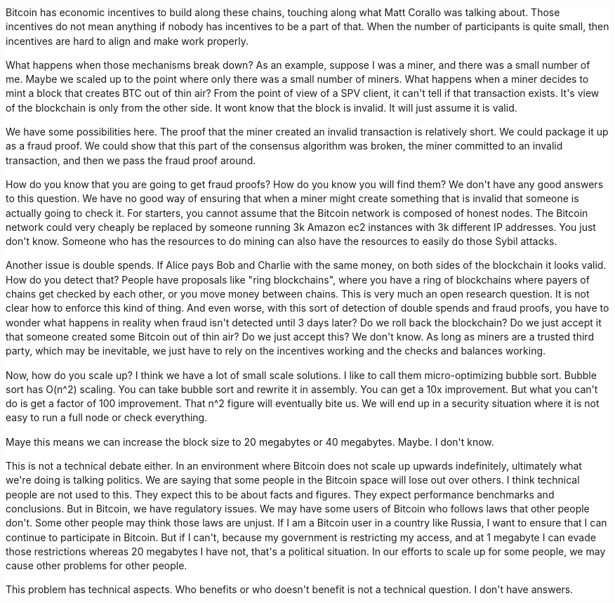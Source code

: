 Bitcoin has economic incentives to build along these chains, touching along what Matt Corallo was talking about. Those incentives do not mean anything if nobody has incentives to be a part of that. When the number of participants is quite small, then incentives are hard to align and make work properly.

What happens when those mechanisms break down? As an example, suppose I was a miner, and there was a small number of me. Maybe we scaled up to the point where only there was a small number of miners. What happens when a miner decides to mint a block that creates BTC out of thin air? From the point of view of a SPV client, it can't tell if that transaction exists. It's view of the blockchain is only from the other side. It wont know that the block is invalid. It will just assume it is valid.

We have some possibilities here. The proof that the miner created an invalid transaction is relatively short. We could package it up as a fraud proof. We could show that this part of the consensus algorithm was broken, the miner committed to an invalid transaction, and then we pass the fraud proof around.

How do you know that you are going to get fraud proofs? How do you know you will find them? We don't have any good answers to this question. We have no good way of ensuring that when a miner might create something that is invalid that someone is actually going to check it. For starters, you cannot assume that the Bitcoin network is composed of honest nodes. The Bitcoin network could very cheaply be replaced by someone running 3k Amazon ec2 instances with 3k different IP addresses. You just don't know. Someone who has the resources to do mining can also have the resources to easily do those Sybil attacks.

Another issue is double spends. If Alice pays Bob and Charlie with the same money, on both sides of the blockchain it looks valid. How do you detect that? People have proposals like "ring blockchains", where you have a ring of blockchains where payers of chains get checked by each other, or you move money between chains. This is very much an open research question. It is not clear how to enforce this kind of thing. And even worse, with this sort of detection of double spends and fraud proofs, you have to wonder what happens in reality when fraud isn't detected until 3 days later? Do we roll back the blockchain? Do we just accept it that someone created some Bitcoin out of thin air? Do we just accept this? We don't know. As long as miners are a trusted third party, which may be inevitable, we just have to rely on the incentives working and the checks and balances working.

Now, how do you scale up? I think we have a lot of small scale solutions. I like to call them micro-optimizing bubble sort. Bubble sort has O(n^2) scaling. You can take bubble sort and rewrite it in assembly. You can get a 10x improvement. But what you can't do is get a factor of 100 improvement. That n^2 figure will eventually bite us. We will end up in a security situation where it is not easy to run a full node or check everything.

Maye this means we can increase the block size to 20 megabytes or 40 megabytes. Maybe. I don't know.

This is not a technical debate either. In an environment where Bitcoin does not scale up upwards indefinitely, ultimately what we're doing is talking politics. We are saying that some people in the Bitcoin space will lose out over others. I think technical people are not used to this. They expect this to be about facts and figures. They expect performance benchmarks and conclusions. But in Bitcoin, we have regulatory issues. We may have some users of Bitcoin who follows laws that other people don't. Some other people may think those laws are unjust. If I am a Bitcoin user in a country like Russia, I want to ensure that I can continue to participate in Bitcoin. But if I can't, because my government is restricting my access, and at 1 megabyte I can evade those restrictions whereas 20 megabytes I have not, that's a political situation. In our efforts to scale up for some people, we may cause other problems for other people.

This problem has technical aspects. Who benefits or who doesn't benefit is not a technical question. I don't have answers.
